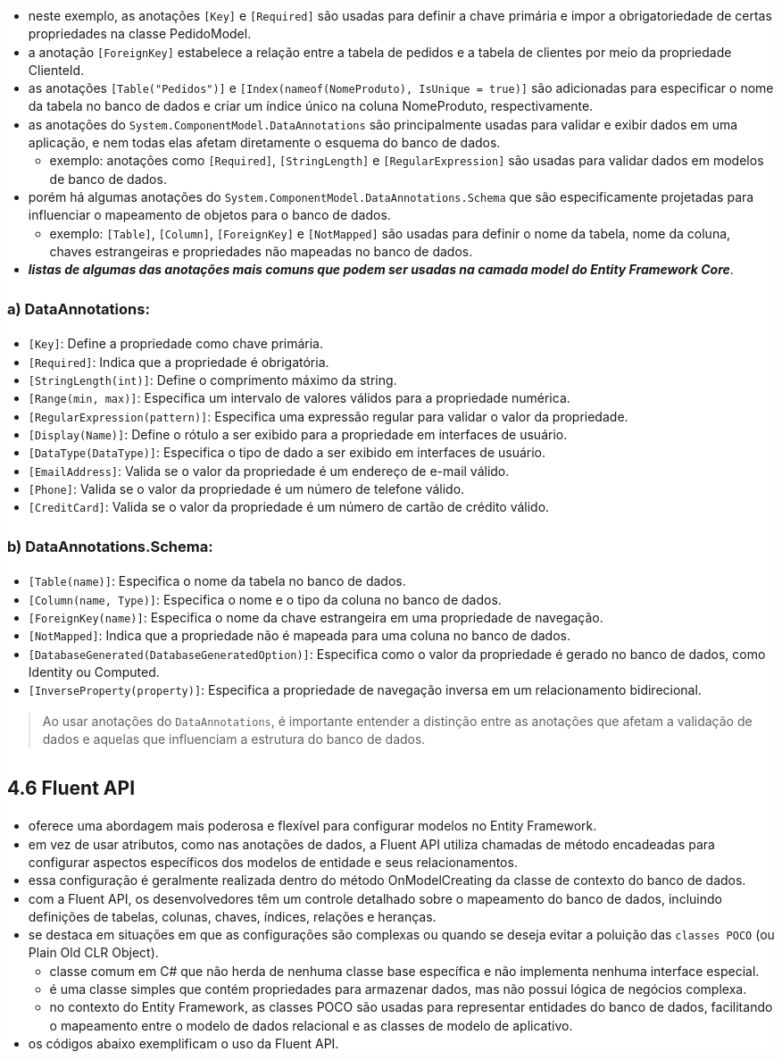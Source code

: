 - neste exemplo, as anotações `[Key]` e `[Required]` são usadas para definir a chave primária e impor a obrigatoriedade de certas propriedades na classe PedidoModel. 
- a anotação `[ForeignKey]` estabelece a relação entre a tabela de pedidos e a tabela de clientes por meio da propriedade ClienteId. 
- as anotações `[Table("Pedidos")]` e `[Index(nameof(NomeProduto), IsUnique = true)]` são adicionadas para especificar o nome da tabela no banco de dados e criar um índice único na coluna NomeProduto, respectivamente. 
- as anotações do `System.ComponentModel.DataAnnotations` são principalmente usadas para validar e exibir dados em uma aplicação, e nem todas elas afetam diretamente o esquema do banco de dados. 
  - exemplo: anotações como `[Required]`, `[StringLength]` e `[RegularExpression]` são usadas para validar dados em modelos de banco de dados.
- porém há algumas anotações do `System.ComponentModel.DataAnnotations.Schema` que são especificamente projetadas para influenciar o mapeamento de objetos para o banco de dados. 
  - exemplo: `[Table]`, `[Column]`, `[ForeignKey]` e `[NotMapped]` são usadas para definir o nome da tabela, nome da coluna, chaves estrangeiras e propriedades não mapeadas no banco de dados.
- ***listas de algumas das anotações mais comuns que podem ser usadas na camada model do Entity Framework Core***.

### a) DataAnnotations:
- `[Key]`: Define a propriedade como chave primária.
- `[Required]`: Indica que a propriedade é obrigatória.
- `[StringLength(int)]`: Define o comprimento máximo da string.
- `[Range(min, max)]`: Especifica um intervalo de valores válidos para a propriedade numérica.
- `[RegularExpression(pattern)]`: Especifica uma expressão regular para validar o valor da propriedade.
- `[Display(Name)]`: Define o rótulo a ser exibido para a propriedade em interfaces de usuário.
- `[DataType(DataType)]`: Especifica o tipo de dado a ser exibido em interfaces de usuário.
- `[EmailAddress]`: Valida se o valor da propriedade é um endereço de e-mail válido.
- `[Phone]`: Valida se o valor da propriedade é um número de telefone válido.
- `[CreditCard]`: Valida se o valor da propriedade é um número de cartão de crédito válido.

### b) DataAnnotations.Schema:
- `[Table(name)]`: Especifica o nome da tabela no banco de dados.
- `[Column(name, Type)]`: Especifica o nome e o tipo da coluna no banco de dados.
- `[ForeignKey(name)]`: Especifica o nome da chave estrangeira em uma propriedade de navegação.
- `[NotMapped]`: Indica que a propriedade não é mapeada para uma coluna no banco de dados.
- `[DatabaseGenerated(DatabaseGeneratedOption)]`: Especifica como o valor da propriedade é gerado no banco de dados, como Identity ou Computed.
- `[InverseProperty(property)]`: Especifica a propriedade de navegação inversa em um relacionamento bidirecional.

> Ao usar anotações do `DataAnnotations`, é importante entender a distinção entre as anotações que afetam a validação de dados e aquelas que influenciam a estrutura do banco de dados.

## 4.6 Fluent API

- oferece uma abordagem mais poderosa e flexível para configurar modelos no Entity Framework. 
- em vez de usar atributos, como nas anotações de dados, a Fluent API utiliza chamadas de método encadeadas para configurar aspectos específicos dos modelos de entidade e seus relacionamentos. 
- essa configuração é geralmente realizada dentro do método OnModelCreating da classe de contexto do banco de dados.
- com a Fluent API, os desenvolvedores têm um controle detalhado sobre o mapeamento do banco de dados, incluindo definições de tabelas, colunas, chaves, índices, relações e heranças. 
- se destaca em situações em que as configurações são complexas ou quando se deseja evitar a poluição das `classes POCO` (ou Plain Old CLR Object).
  - classe comum em C# que não herda de nenhuma classe base específica e não implementa nenhuma interface especial.
  - é uma classe simples que contém propriedades para armazenar dados, mas não possui lógica de negócios complexa. 
  - no contexto do Entity Framework, as classes POCO são usadas para representar entidades do banco de dados, facilitando o mapeamento entre o modelo de dados relacional e as classes de modelo de aplicativo.
- os códigos abaixo exemplificam o uso da Fluent API. 